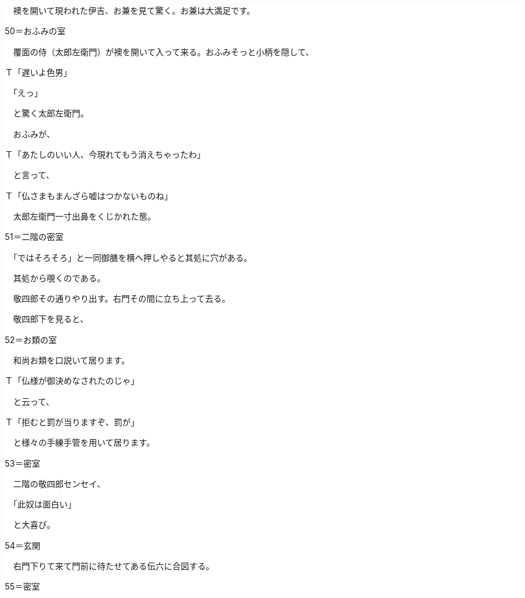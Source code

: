 　襖を開いて現われた伊吉、お兼を見て驚く。お兼は大満足です。



50＝おふみの室

　覆面の侍（太郎左衛門）が襖を開いて入って来る。おふみそっと小柄を隠して、

Ｔ「遅いよ色男」

　「えっ」

　と驚く太郎左衛門。

　おふみが、

Ｔ「あたしのいい人、今現れてもう消えちゃったわ」

　と言って、

Ｔ「仏さまもまんざら嘘はつかないものね」

　太郎左衛門一寸出鼻をくじかれた態。



51＝二階の密室

　「ではそろそろ」と一同御膳を横へ押しやると其処に穴がある。

　其処から覗くのである。

　敬四郎その通りやり出す。右門その間に立ち上って去る。

　敬四郎下を見ると、



52＝お類の室

　和尚お類を口説いて居ります。

Ｔ「仏様が御決めなされたのじゃ」

　と云って、

Ｔ「拒むと罰が当りますぞ、罰が」

　と様々の手練手管を用いて居ります。



53＝密室

　二階の敬四郎センセイ、

　「此奴は面白い」

　と大喜び。



54＝玄関

　右門下りて来て門前に待たせてある伝六に合図する。



55＝密室
